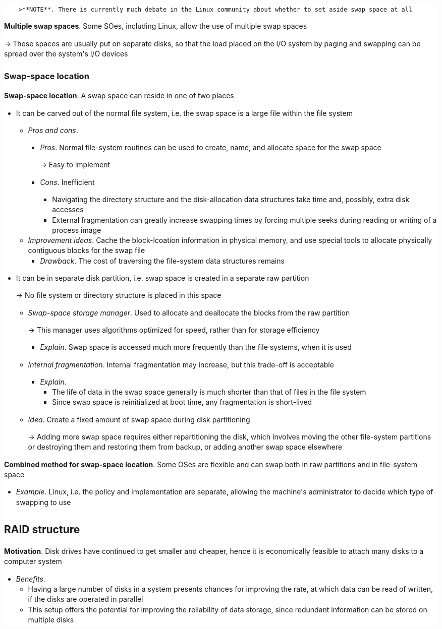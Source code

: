         >**NOTE**. There is currently much debate in the Linux community about whether to set aside swap space at all

**Multiple swap spaces**. Some SOes, including Linux, allow the use of multiple swap spaces

$\to$ These spaces are usually put on separate disks, so that the load placed on the I/O system by paging and swapping can be spread over the system's I/O devices

### Swap-space location
**Swap-space location**. A swap space can reside in one of two places
* It can be carved out of the normal file system, i.e. the swap space is a large file within the file system
    * *Pros and cons*.
        * *Pros*. Normal file-system routines can be used to create, name, and allocate space for the swap space

            $\to$ Easy to implement
        * *Cons*. Inefficient
            * Navigating the directory structure and the disk-allocation data structures take time and, possibly, extra disk accesses
            * External fragmentation can greatly increase swapping times by forcing multiple seeks during reading or writing of a process image
    * *Improvement ideas*. Cache the block-lcoation information in physical memory, and use special tools to allocate physically contiguous blocks for the swap file
        * *Drawback*. The cost of traversing the file-system data structures remains
* It can be in separate disk partition, i.e. swap space is created in a separate raw partition

    $\to$ No file system or directory structure is placed in this space
    * *Swap-space storage manager*. Used to allocate and deallocate the blocks from the raw partition
        
        $\to$ This manager uses algorithms optimized for speed, rather than for storage efficiency
        * *Explain*. Swap space is accessed much more frequently than the file systems, when it is used
    * *Internal fragmentation*. Internal fragmentation may increase, but this trade-off is acceptable
        * *Explain*. 
            * The life of data in the swap space generally is much shorter than that of files in the file system
            * Since swap space is reinitialized at boot time, any fragmentation is short-lived
    * *Idea*. Create a fixed amount of swap space during disk partitioning

        $\to$ Adding more swap space requires either repartitioning the disk, which involves moving the other file-system partitions or destroying them and restoring them from backup, or adding another swap space elsewhere

**Combined method for swap-space location**. Some OSes are flexible and can swap both in raw partitions and in file-system space
* *Example*. Linux, i.e. the policy and implementation are separate, allowing the machine's administrator to decide which type of swapping to use

## RAID structure
**Motivation**. Disk drives have continued to get smaller and cheaper, hence it is economically feasible to attach many disks to a computer system
* *Benefits*.
    * Having a large number of disks in a system presents chances for improving the rate, at which data can be read of written, if the disks are operated in parallel
    * This setup offers the potential for improving the reliability of data storage, since redundant information can be stored on multiple disks

